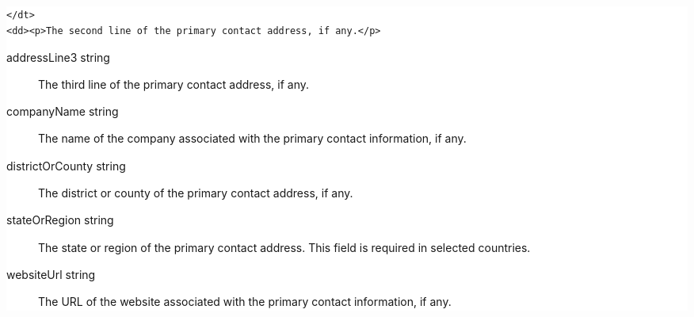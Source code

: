    </dt>
    <dd><p>The second line of the primary contact address, if any.</p>
</dd><dt class="property-optional"
            title="Optional">
        <span id="addressline3_nodejs">
<a data-swiftype-name="resource-property" data-swiftype-type="text" href="#addressline3_nodejs" style="color: inherit; text-decoration: inherit;">address<wbr>Line3</a>
</span>
        <span class="property-indicator"></span>
        <span class="property-type">string</span>
    </dt>
    <dd><p>The third line of the primary contact address, if any.</p>
</dd><dt class="property-optional"
            title="Optional">
        <span id="companyname_nodejs">
<a data-swiftype-name="resource-property" data-swiftype-type="text" href="#companyname_nodejs" style="color: inherit; text-decoration: inherit;">company<wbr>Name</a>
</span>
        <span class="property-indicator"></span>
        <span class="property-type">string</span>
    </dt>
    <dd><p>The name of the company associated with the primary contact information, if any.</p>
</dd><dt class="property-optional"
            title="Optional">
        <span id="districtorcounty_nodejs">
<a data-swiftype-name="resource-property" data-swiftype-type="text" href="#districtorcounty_nodejs" style="color: inherit; text-decoration: inherit;">district<wbr>Or<wbr>County</a>
</span>
        <span class="property-indicator"></span>
        <span class="property-type">string</span>
    </dt>
    <dd><p>The district or county of the primary contact address, if any.</p>
</dd><dt class="property-optional"
            title="Optional">
        <span id="stateorregion_nodejs">
<a data-swiftype-name="resource-property" data-swiftype-type="text" href="#stateorregion_nodejs" style="color: inherit; text-decoration: inherit;">state<wbr>Or<wbr>Region</a>
</span>
        <span class="property-indicator"></span>
        <span class="property-type">string</span>
    </dt>
    <dd><p>The state or region of the primary contact address. This field is required in selected countries.</p>
</dd><dt class="property-optional"
            title="Optional">
        <span id="websiteurl_nodejs">
<a data-swiftype-name="resource-property" data-swiftype-type="text" href="#websiteurl_nodejs" style="color: inherit; text-decoration: inherit;">website<wbr>Url</a>
</span>
        <span class="property-indicator"></span>
        <span class="property-type">string</span>
    </dt>
    <dd><p>The URL of the website associated with the primary contact information, if any.</p>
</dd></dl>
</pulumi-choosable>
</div>
